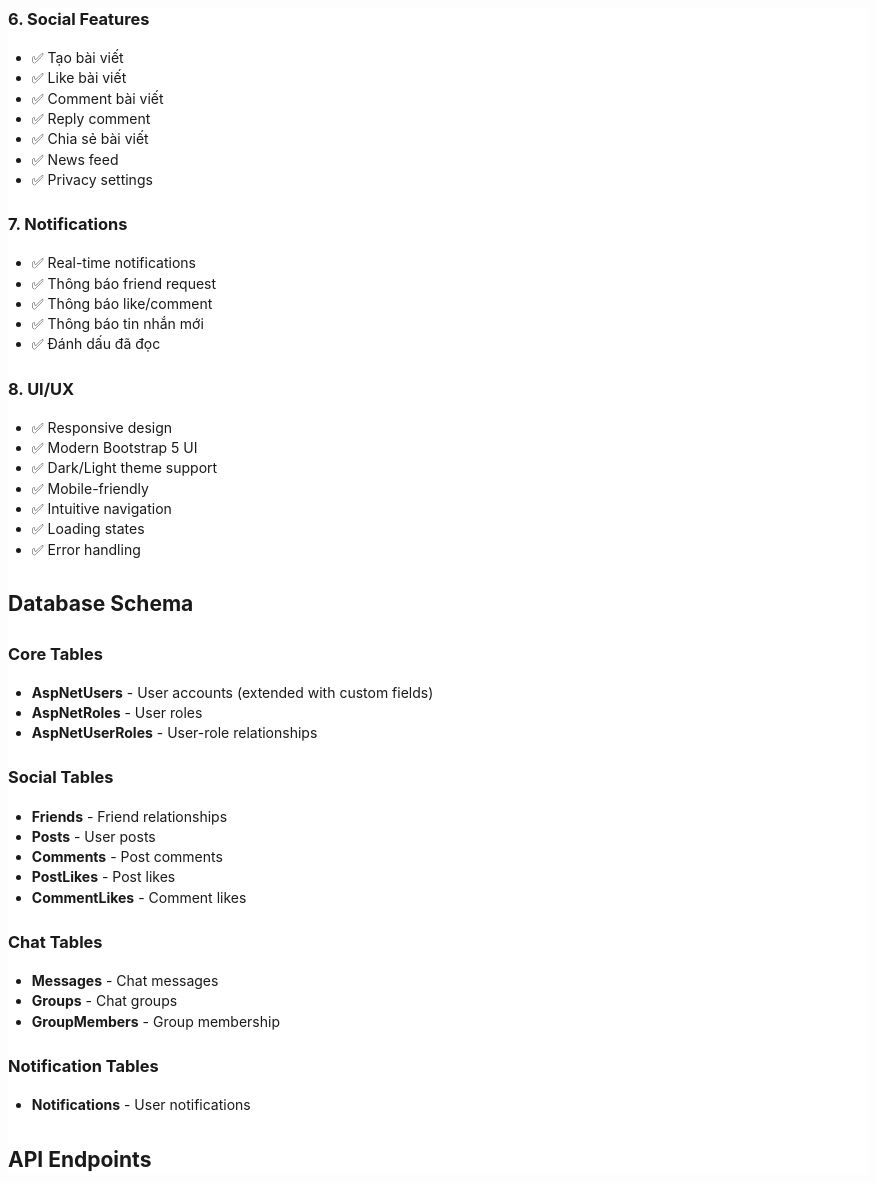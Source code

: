 ### 6. Social Features
- ✅ Tạo bài viết
- ✅ Like bài viết
- ✅ Comment bài viết
- ✅ Reply comment
- ✅ Chia sẻ bài viết
- ✅ News feed
- ✅ Privacy settings

### 7. Notifications
- ✅ Real-time notifications
- ✅ Thông báo friend request
- ✅ Thông báo like/comment
- ✅ Thông báo tin nhắn mới
- ✅ Đánh dấu đã đọc

### 8. UI/UX
- ✅ Responsive design
- ✅ Modern Bootstrap 5 UI
- ✅ Dark/Light theme support
- ✅ Mobile-friendly
- ✅ Intuitive navigation
- ✅ Loading states
- ✅ Error handling

## Database Schema

### Core Tables
- **AspNetUsers** - User accounts (extended with custom fields)
- **AspNetRoles** - User roles
- **AspNetUserRoles** - User-role relationships

### Social Tables
- **Friends** - Friend relationships
- **Posts** - User posts
- **Comments** - Post comments
- **PostLikes** - Post likes
- **CommentLikes** - Comment likes

### Chat Tables
- **Messages** - Chat messages
- **Groups** - Chat groups
- **GroupMembers** - Group membership

### Notification Tables
- **Notifications** - User notifications

## API Endpoints
